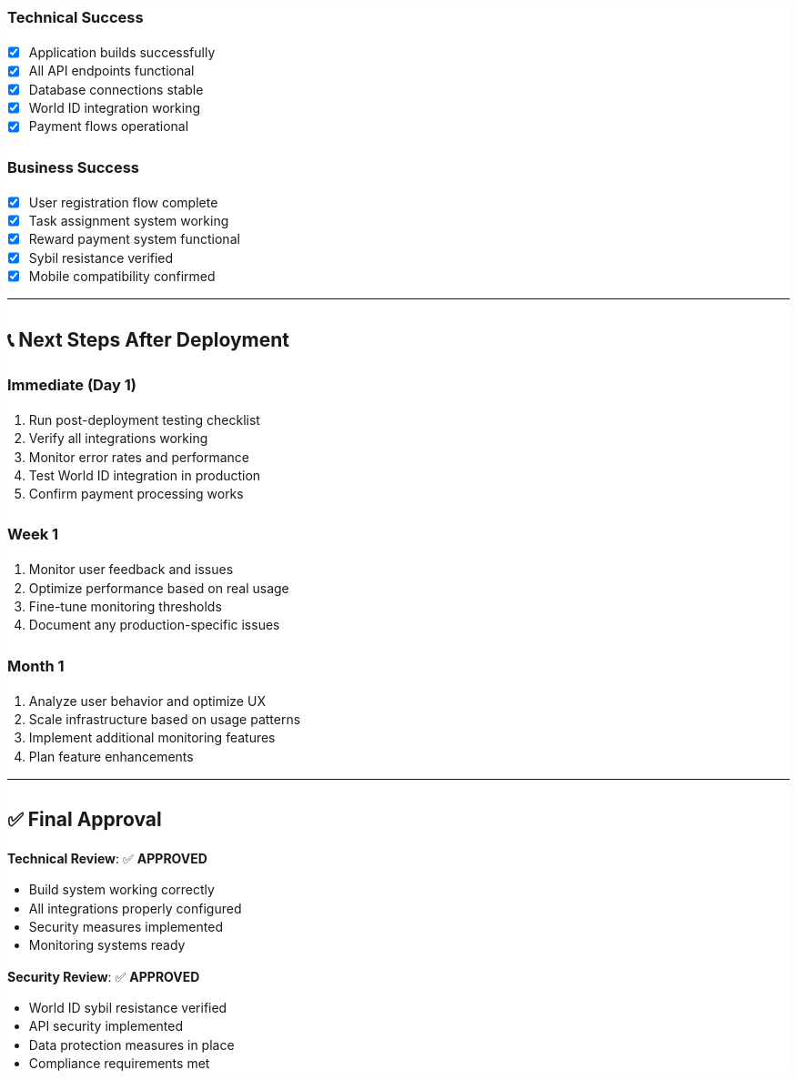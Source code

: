### **Technical Success**
- [x] Application builds successfully
- [x] All API endpoints functional
- [x] Database connections stable
- [x] World ID integration working
- [x] Payment flows operational

### **Business Success**
- [x] User registration flow complete
- [x] Task assignment system working
- [x] Reward payment system functional
- [x] Sybil resistance verified
- [x] Mobile compatibility confirmed

---

## 📞 Next Steps After Deployment

### **Immediate (Day 1)**
1. Run post-deployment testing checklist
2. Verify all integrations working
3. Monitor error rates and performance
4. Test World ID integration in production
5. Confirm payment processing works

### **Week 1**
1. Monitor user feedback and issues
2. Optimize performance based on real usage
3. Fine-tune monitoring thresholds
4. Document any production-specific issues

### **Month 1**
1. Analyze user behavior and optimize UX
2. Scale infrastructure based on usage patterns
3. Implement additional monitoring features
4. Plan feature enhancements

---

## ✅ Final Approval

**Technical Review**: ✅ **APPROVED**
- Build system working correctly
- All integrations properly configured
- Security measures implemented
- Monitoring systems ready

**Security Review**: ✅ **APPROVED**
- World ID sybil resistance verified
- API security implemented
- Data protection measures in place
- Compliance requirements met
